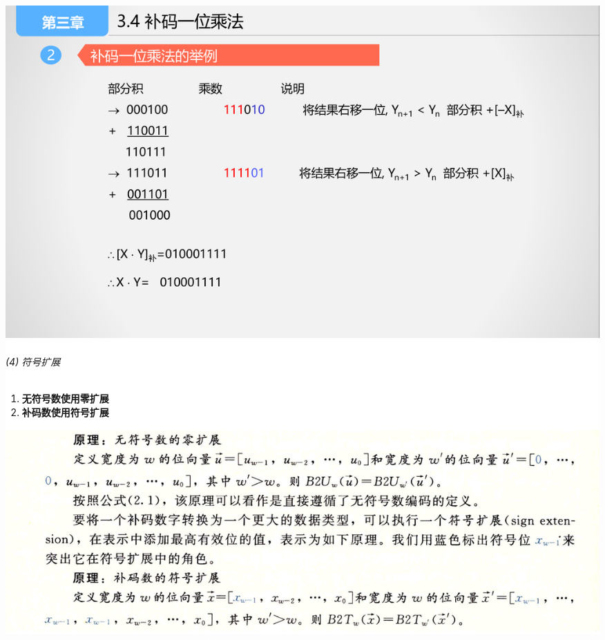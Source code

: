 <img src="/images/计组第2章-数据的表示和运算/image-20220707090947715.png" alt=""  />

###### (4) 符号扩展

1. **无符号数使用零扩展**
2. **补码数使用符号扩展**

<img src="/images/计组第2章-数据的表示和运算/image-20220707093540297.png" alt=""  />
